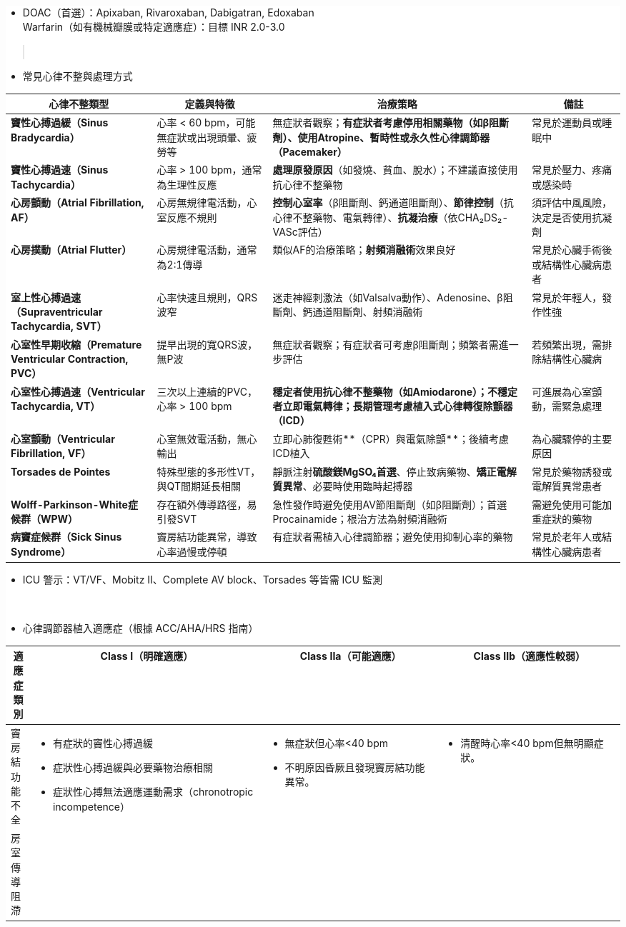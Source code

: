 - DOAC（首選）：Apixaban, Rivaroxaban, Dabigatran, Edoxaban  
  Warfarin（如有機械瓣膜或特定適應症）：目標 INR 2.0-3.0

>  

- 常見心律不整與處理方式

| **心律不整類型**                                             | **定義與特徵**                               | **治療策略**                                                                                                          | **備註**                           |
|--------------------------------------------------------------|----------------------------------------------|-----------------------------------------------------------------------------------------------------------------------|------------------------------------|
| **竇性心搏過緩（Sinus Bradycardia）**                        | 心率 \< 60 bpm，可能無症狀或出現頭暈、疲勞等 | 無症狀者觀察；**有症狀者考慮停用相關藥物（如β阻斷劑）、使用Atropine、暫時性或永久性心律調節器（Pacemaker）**          | 常見於運動員或睡眠中               |
| **竇性心搏過速（Sinus Tachycardia）**                        | 心率 \> 100 bpm，通常為生理性反應            | **處理原發原因**（如發燒、貧血、脫水）；不建議直接使用抗心律不整藥物                                                  | 常見於壓力、疼痛或感染時           |
| **心房顫動（Atrial Fibrillation, AF）**                      | 心房無規律電活動，心室反應不規則             | **控制心室率**（β阻斷劑、鈣通道阻斷劑）、**節律控制**（抗心律不整藥物、電氣轉律）、**抗凝治療**（依CHA₂DS₂-VASc評估） | 須評估中風風險，決定是否使用抗凝劑 |
| **心房撲動（Atrial Flutter）**                               | 心房規律電活動，通常為2:1傳導                | 類似AF的治療策略；**射頻消融術**效果良好                                                                              | 常見於心臟手術後或結構性心臟病患者 |
| **室上性心搏過速（Supraventricular Tachycardia, SVT）**      | 心率快速且規則，QRS波窄                      | 迷走神經刺激法（如Valsalva動作）、Adenosine、β阻斷劑、鈣通道阻斷劑、射頻消融術                                        | 常見於年輕人，發作性強             |
| **心室性早期收縮（Premature Ventricular Contraction, PVC）** | 提早出現的寬QRS波，無P波                     | 無症狀者觀察；有症狀者可考慮β阻斷劑；頻繁者需進一步評估                                                               | 若頻繁出現，需排除結構性心臟病     |
| **心室性心搏過速（Ventricular Tachycardia, VT）**            | 三次以上連續的PVC，心率 \> 100 bpm           | **穩定者使用抗心律不整藥物（如Amiodarone）；不穩定者立即電氣轉律；長期管理考慮植入式心律轉復除顫器（ICD）**           | 可進展為心室顫動，需緊急處理       |
| **心室顫動（Ventricular Fibrillation, VF）**                 | 心室無效電活動，無心輸出                     | 立即心肺復甦術**（CPR）與電氣除顫**；後續考慮ICD植入                                                                  | 為心臟驟停的主要原因               |
| **Torsades de Pointes**                                      | 特殊型態的多形性VT，與QT間期延長相關         | 靜脈注射**硫酸鎂MgSO₄首選**、停止致病藥物、**矯正電解質異常**、必要時使用臨時起搏器                                   | 常見於藥物誘發或電解質異常患者     |
| **Wolff-Parkinson-White症候群（WPW）**                       | 存在額外傳導路徑，易引發SVT                  | 急性發作時避免使用AV節阻斷劑（如β阻斷劑）；首選Procainamide；根治方法為射頻消融術                                     | 需避免使用可能加重症狀的藥物       |
| **病竇症候群（Sick Sinus Syndrome）**                        | 竇房結功能異常，導致心率過慢或停頓           | 有症狀者需植入心律調節器；避免使用抑制心率的藥物                                                                      | 常見於老年人或結構性心臟病患者     |

- ICU 警示：VT/VF、Mobitz II、Complete AV block、Torsades 等皆需 ICU 監測

 

- 心律調節器植入適應症（根據 ACC/AHA/HRS 指南）

<table>
<colgroup>
<col style="width: 4%" />
<col style="width: 37%" />
<col style="width: 28%" />
<col style="width: 29%" />
</colgroup>
<thead>
<tr class="header">
<th><strong>適應症類別</strong></th>
<th><strong>Class I（明確適應）</strong></th>
<th><strong>Class IIa（可能適應）</strong></th>
<th><strong>Class IIb（適應性較弱）</strong></th>
</tr>
</thead>
<tbody>
<tr class="odd">
<td>竇房結功能不全</td>
<td><ul>
<li><p>有症狀的竇性心搏過緩</p></li>
<li><p>症狀性心搏過緩與必要藥物治療相關</p></li>
<li><p>症狀性心搏無法適應運動需求（chronotropic incompetence）</p></li>
</ul></td>
<td><ul>
<li><p>無症狀但心率&lt;40 bpm</p></li>
<li><p>不明原因昏厥且發現竇房結功能異常。</p></li>
</ul></td>
<td><ul>
<li><p>清醒時心率&lt;40 bpm但無明顯症狀。</p></li>
</ul></td>
</tr>
<tr class="even">
<td>房室傳導阻滯</td>